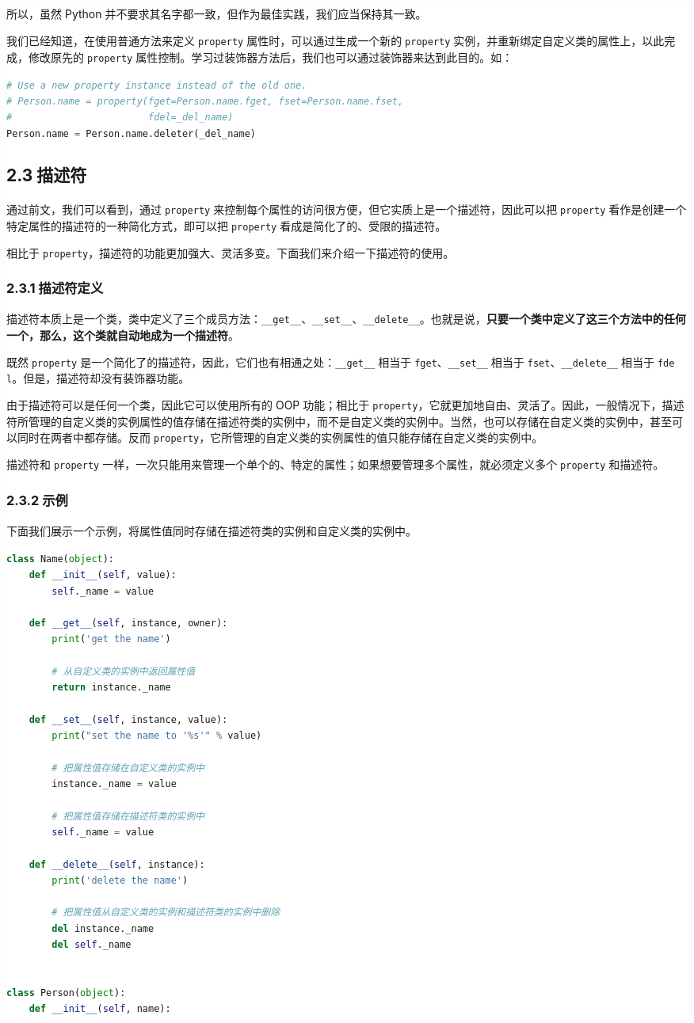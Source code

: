 所以，虽然 Python 并不要求其名字都一致，但作为最佳实践，我们应当保持其一致。

我们已经知道，在使用普通方法来定义 `property` 属性时，可以通过生成一个新的 `property` 实例，并重新绑定自定义类的属性上，以此完成，修改原先的 `property` 属性控制。学习过装饰器方法后，我们也可以通过装饰器来达到此目的。如：

```python
# Use a new property instance instead of the old one.
# Person.name = property(fget=Person.name.fget, fset=Person.name.fset,
#                        fdel=_del_name)
Person.name = Person.name.deleter(_del_name)
```


## 2.3 描述符

通过前文，我们可以看到，通过 `property` 来控制每个属性的访问很方便，但它实质上是一个描述符，因此可以把 `property` 看作是创建一个特定属性的描述符的一种简化方式，即可以把 `property` 看成是简化了的、受限的描述符。

相比于 `property`，描述符的功能更加强大、灵活多变。下面我们来介绍一下描述符的使用。


### 2.3.1 描述符定义

描述符本质上是一个类，类中定义了三个成员方法：`__get__`、`__set__`、`__delete__`。也就是说，**只要一个类中定义了这三个方法中的任何一个，那么，这个类就自动地成为一个描述符**。

既然 `property` 是一个简化了的描述符，因此，它们也有相通之处：`__get__` 相当于 `fget`、`__set__` 相当于 `fset`、`__delete__` 相当于 `fdel`。但是，描述符却没有装饰器功能。

由于描述符可以是任何一个类，因此它可以使用所有的 OOP 功能；相比于 `property`，它就更加地自由、灵活了。因此，一般情况下，描述符所管理的自定义类的实例属性的值存储在描述符类的实例中，而不是自定义类的实例中。当然，也可以存储在自定义类的实例中，甚至可以同时在两者中都存储。反而 `property`，它所管理的自定义类的实例属性的值只能存储在自定义类的实例中。

描述符和 `property` 一样，一次只能用来管理一个单个的、特定的属性；如果想要管理多个属性，就必须定义多个 `property` 和描述符。


### 2.3.2 示例

下面我们展示一个示例，将属性值同时存储在描述符类的实例和自定义类的实例中。

```python
class Name(object):
    def __init__(self, value):
        self._name = value

    def __get__(self, instance, owner):
        print('get the name')

        # 从自定义类的实例中返回属性值
        return instance._name

    def __set__(self, instance, value):
        print("set the name to '%s'" % value)

        # 把属性值存储在自定义类的实例中
        instance._name = value

        # 把属性值存储在描述符类的实例中
        self._name = value

    def __delete__(self, instance):
        print('delete the name')

        # 把属性值从自定义类的实例和描述符类的实例中删除
        del instance._name
        del self._name


class Person(object):
    def __init__(self, name):
```